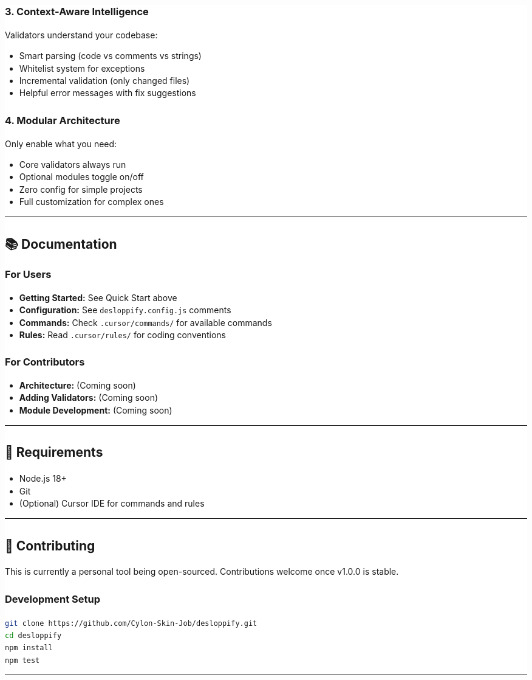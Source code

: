 ### 3. Context-Aware Intelligence

Validators understand your codebase:
- Smart parsing (code vs comments vs strings)
- Whitelist system for exceptions
- Incremental validation (only changed files)
- Helpful error messages with fix suggestions

### 4. Modular Architecture

Only enable what you need:
- Core validators always run
- Optional modules toggle on/off
- Zero config for simple projects
- Full customization for complex ones

---

## 📚 Documentation

### For Users
- **Getting Started:** See Quick Start above
- **Configuration:** See `desloppify.config.js` comments
- **Commands:** Check `.cursor/commands/` for available commands
- **Rules:** Read `.cursor/rules/` for coding conventions

### For Contributors
- **Architecture:** (Coming soon)
- **Adding Validators:** (Coming soon)
- **Module Development:** (Coming soon)

---

## 🔧 Requirements

- Node.js 18+
- Git
- (Optional) Cursor IDE for commands and rules

---

## 🤝 Contributing

This is currently a personal tool being open-sourced. Contributions welcome once v1.0.0 is stable.

### Development Setup

```bash
git clone https://github.com/Cylon-Skin-Job/desloppify.git
cd desloppify
npm install
npm test
```

---